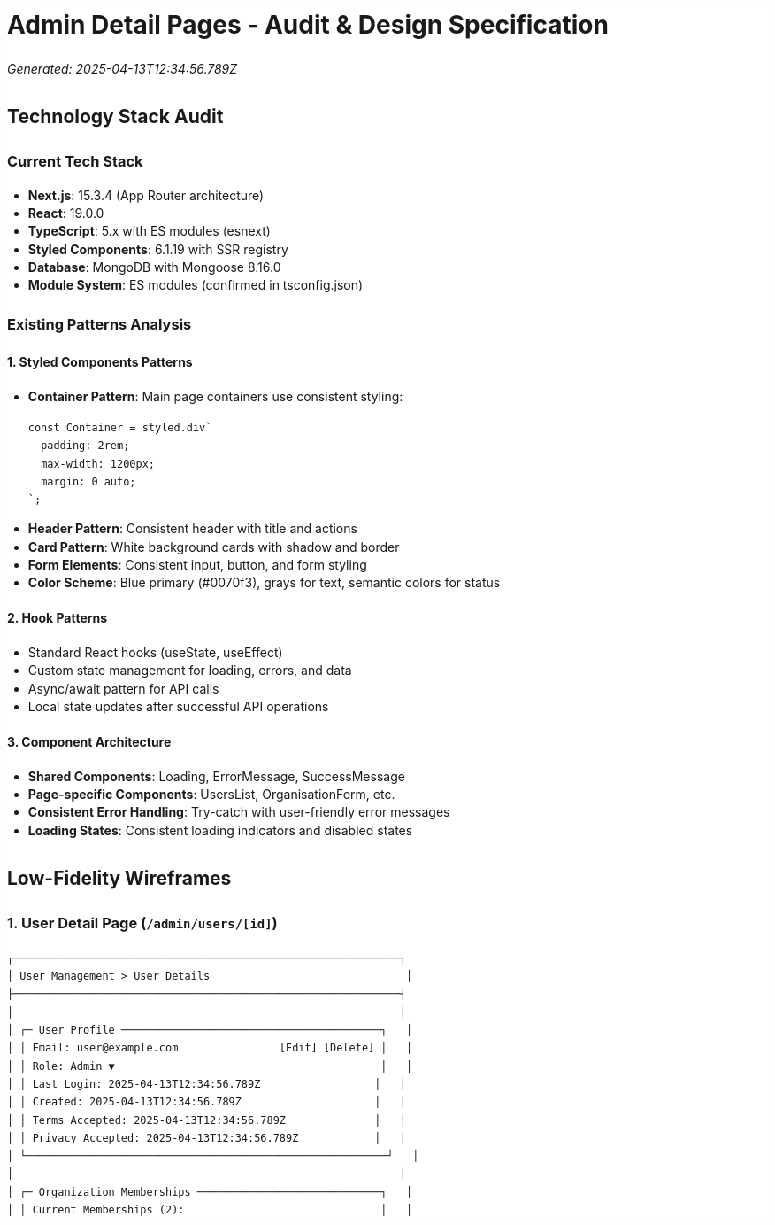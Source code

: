# Admin Detail Pages - Audit & Design Specification

*Generated: 2025-04-13T12:34:56.789Z*

## Technology Stack Audit

### Current Tech Stack
- **Next.js**: 15.3.4 (App Router architecture)
- **React**: 19.0.0
- **TypeScript**: 5.x with ES modules (esnext)
- **Styled Components**: 6.1.19 with SSR registry
- **Database**: MongoDB with Mongoose 8.16.0
- **Module System**: ES modules (confirmed in tsconfig.json)

### Existing Patterns Analysis

#### 1. Styled Components Patterns
- **Container Pattern**: Main page containers use consistent styling:
  ```tsx
  const Container = styled.div`
    padding: 2rem;
    max-width: 1200px;
    margin: 0 auto;
  `;
  ```
- **Header Pattern**: Consistent header with title and actions
- **Card Pattern**: White background cards with shadow and border
- **Form Elements**: Consistent input, button, and form styling
- **Color Scheme**: Blue primary (#0070f3), grays for text, semantic colors for status

#### 2. Hook Patterns
- Standard React hooks (useState, useEffect)
- Custom state management for loading, errors, and data
- Async/await pattern for API calls
- Local state updates after successful API operations

#### 3. Component Architecture
- **Shared Components**: Loading, ErrorMessage, SuccessMessage
- **Page-specific Components**: UsersList, OrganisationForm, etc.
- **Consistent Error Handling**: Try-catch with user-friendly error messages
- **Loading States**: Consistent loading indicators and disabled states

## Low-Fidelity Wireframes

### 1. User Detail Page (`/admin/users/[id]`)

```
┌─────────────────────────────────────────────────────────────┐
│ User Management > User Details                               │
├─────────────────────────────────────────────────────────────┤
│                                                             │
│ ┌─ User Profile ─────────────────────────────────────────┐   │
│ │ Email: user@example.com                [Edit] [Delete] │   │
│ │ Role: Admin ▼                                          │   │
│ │ Last Login: 2025-04-13T12:34:56.789Z                  │   │
│ │ Created: 2025-04-13T12:34:56.789Z                     │   │
│ │ Terms Accepted: 2025-04-13T12:34:56.789Z              │   │
│ │ Privacy Accepted: 2025-04-13T12:34:56.789Z            │   │
│ └─────────────────────────────────────────────────────────┘   │
│                                                             │
│ ┌─ Organization Memberships ─────────────────────────────┐   │
│ │ Current Memberships (2):                               │   │
```